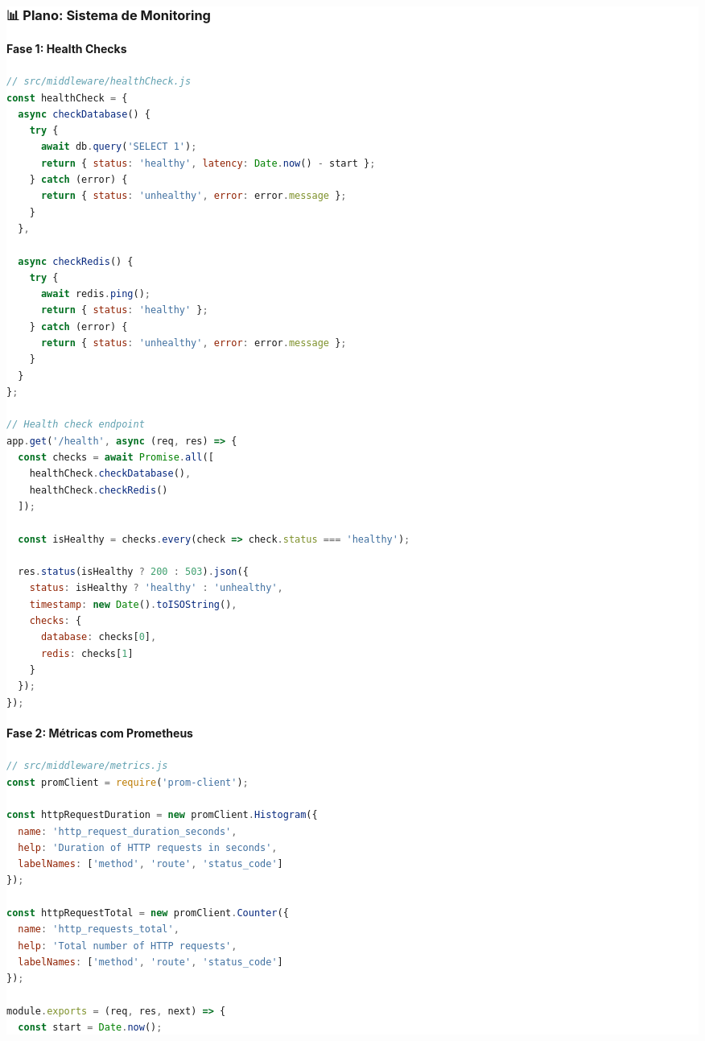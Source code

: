 ### 📊 Plano: Sistema de Monitoring

#### Fase 1: Health Checks
```javascript
// src/middleware/healthCheck.js
const healthCheck = {
  async checkDatabase() {
    try {
      await db.query('SELECT 1');
      return { status: 'healthy', latency: Date.now() - start };
    } catch (error) {
      return { status: 'unhealthy', error: error.message };
    }
  },
  
  async checkRedis() {
    try {
      await redis.ping();
      return { status: 'healthy' };
    } catch (error) {
      return { status: 'unhealthy', error: error.message };
    }
  }
};

// Health check endpoint
app.get('/health', async (req, res) => {
  const checks = await Promise.all([
    healthCheck.checkDatabase(),
    healthCheck.checkRedis()
  ]);
  
  const isHealthy = checks.every(check => check.status === 'healthy');
  
  res.status(isHealthy ? 200 : 503).json({
    status: isHealthy ? 'healthy' : 'unhealthy',
    timestamp: new Date().toISOString(),
    checks: {
      database: checks[0],
      redis: checks[1]
    }
  });
});
```

#### Fase 2: Métricas com Prometheus
```javascript
// src/middleware/metrics.js
const promClient = require('prom-client');

const httpRequestDuration = new promClient.Histogram({
  name: 'http_request_duration_seconds',
  help: 'Duration of HTTP requests in seconds',
  labelNames: ['method', 'route', 'status_code']
});

const httpRequestTotal = new promClient.Counter({
  name: 'http_requests_total',
  help: 'Total number of HTTP requests',
  labelNames: ['method', 'route', 'status_code']
});

module.exports = (req, res, next) => {
  const start = Date.now();
```